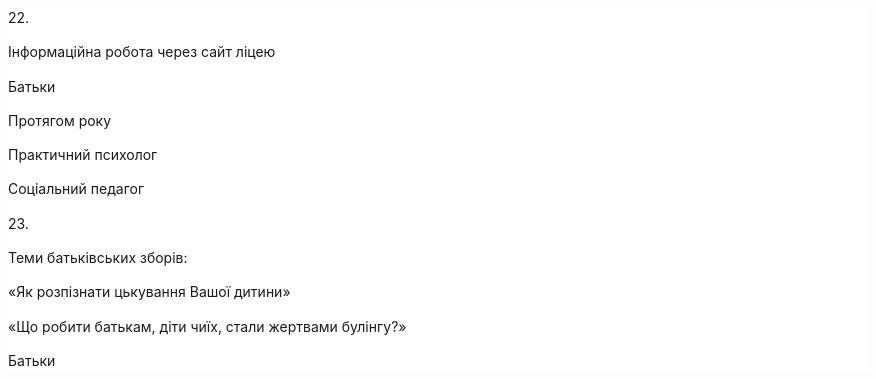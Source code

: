 </tr>

<tr>

<td width="76">

22\.

</td>

<td width="321">

Інформаційна робота через сайт ліцею

</td>

<td width="94">

Батьки

</td>

<td width="96">

Протягом року

</td>

<td width="121">

Практичний психолог

Соціальний педагог

</td>

</tr>

<tr>

<td width="76">

23\.

</td>

<td width="321">

Теми батьківських зборів:

«Як розпізнати цькування Вашої дитини»

«Що робити батькам, діти чиїх, стали жертвами булінгу?»

</td>

<td width="94">

Батьки

</td>

<td width="96"></td>

<td width="121">
